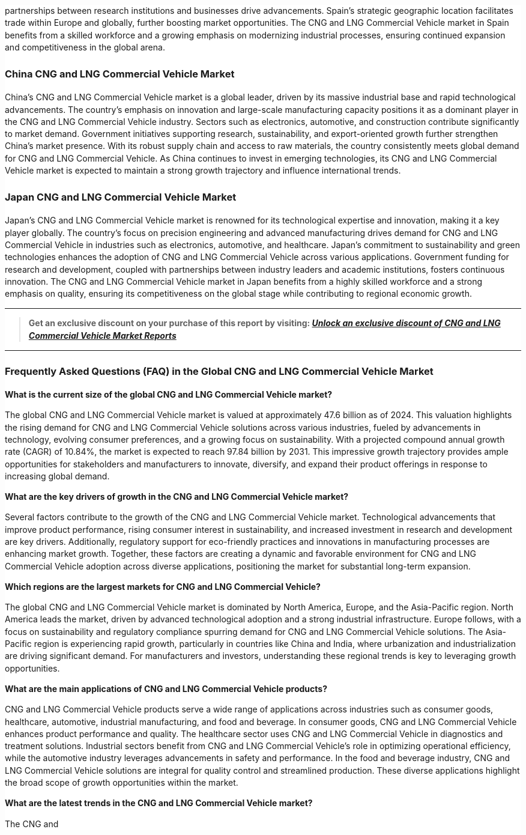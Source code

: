 partnerships between research institutions and businesses drive advancements. Spain&rsquo;s strategic geographic location facilitates trade within Europe and globally, further boosting market opportunities. The CNG and LNG Commercial Vehicle market in Spain benefits from a skilled workforce and a growing emphasis on modernizing industrial processes, ensuring continued expansion and competitiveness in the global arena.</p><h3>China CNG and LNG Commercial Vehicle Market</h3><p>China&rsquo;s CNG and LNG Commercial Vehicle market is a global leader, driven by its massive industrial base and rapid technological advancements. The country&rsquo;s emphasis on innovation and large-scale manufacturing capacity positions it as a dominant player in the CNG and LNG Commercial Vehicle industry. Sectors such as electronics, automotive, and construction contribute significantly to market demand. Government initiatives supporting research, sustainability, and export-oriented growth further strengthen China&rsquo;s market presence. With its robust supply chain and access to raw materials, the country consistently meets global demand for CNG and LNG Commercial Vehicle. As China continues to invest in emerging technologies, its CNG and LNG Commercial Vehicle market is expected to maintain a strong growth trajectory and influence international trends.</p><h3>Japan CNG and LNG Commercial Vehicle Market</h3><p>Japan&rsquo;s CNG and LNG Commercial Vehicle market is renowned for its technological expertise and innovation, making it a key player globally. The country&rsquo;s focus on precision engineering and advanced manufacturing drives demand for CNG and LNG Commercial Vehicle in industries such as electronics, automotive, and healthcare. Japan&rsquo;s commitment to sustainability and green technologies enhances the adoption of CNG and LNG Commercial Vehicle across various applications. Government funding for research and development, coupled with partnerships between industry leaders and academic institutions, fosters continuous innovation. The CNG and LNG Commercial Vehicle market in Japan benefits from a highly skilled workforce and a strong emphasis on quality, ensuring its competitiveness on the global stage while contributing to regional economic growth.</p><hr /><blockquote><p><strong>Get an exclusive discount on your purchase of this report by visiting: <em><a href="://marketresearchpulse.com/ask-for-discount/118695?utm_source=Github&amp;utm_medium=029">Unlock an exclusive discount of CNG and LNG Commercial Vehicle Market Reports</a></em>&nbsp;</strong></p></blockquote><hr /><h3>Frequently Asked Questions (FAQ) in the Global CNG and LNG Commercial Vehicle Market</h3><p><strong>What is the current size of the global CNG and LNG Commercial Vehicle market?</strong></p><p>The global CNG and LNG Commercial Vehicle market is valued at approximately 47.6 billion as of 2024. This valuation highlights the rising demand for CNG and LNG Commercial Vehicle solutions across various industries, fueled by advancements in technology, evolving consumer preferences, and a growing focus on sustainability. With a projected compound annual growth rate (CAGR) of 10.84%, the market is expected to reach 97.84 billion by 2031. This impressive growth trajectory provides ample opportunities for stakeholders and manufacturers to innovate, diversify, and expand their product offerings in response to increasing global demand.</p><p><strong>What are the key drivers of growth in the CNG and LNG Commercial Vehicle market?</strong></p><p>Several factors contribute to the growth of the CNG and LNG Commercial Vehicle market. Technological advancements that improve product performance, rising consumer interest in sustainability, and increased investment in research and development are key drivers. Additionally, regulatory support for eco-friendly practices and innovations in manufacturing processes are enhancing market growth. Together, these factors are creating a dynamic and favorable environment for CNG and LNG Commercial Vehicle adoption across diverse applications, positioning the market for substantial long-term expansion.</p><p><strong>Which regions are the largest markets for CNG and LNG Commercial Vehicle?</strong></p><p>The global CNG and LNG Commercial Vehicle market is dominated by North America, Europe, and the Asia-Pacific region. North America leads the market, driven by advanced technological adoption and a strong industrial infrastructure. Europe follows, with a focus on sustainability and regulatory compliance spurring demand for CNG and LNG Commercial Vehicle solutions. The Asia-Pacific region is experiencing rapid growth, particularly in countries like China and India, where urbanization and industrialization are driving significant demand. For manufacturers and investors, understanding these regional trends is key to leveraging growth opportunities.</p><p><strong>What are the main applications of CNG and LNG Commercial Vehicle products?</strong></p><p>CNG and LNG Commercial Vehicle products serve a wide range of applications across industries such as consumer goods, healthcare, automotive, industrial manufacturing, and food and beverage. In consumer goods, CNG and LNG Commercial Vehicle enhances product performance and quality. The healthcare sector uses CNG and LNG Commercial Vehicle in diagnostics and treatment solutions. Industrial sectors benefit from CNG and LNG Commercial Vehicle&rsquo;s role in optimizing operational efficiency, while the automotive industry leverages advancements in safety and performance. In the food and beverage industry, CNG and LNG Commercial Vehicle solutions are integral for quality control and streamlined production. These diverse applications highlight the broad scope of growth opportunities within the market.</p><p><strong>What are the latest trends in the CNG and LNG Commercial Vehicle market?</strong></p><p>The CNG and